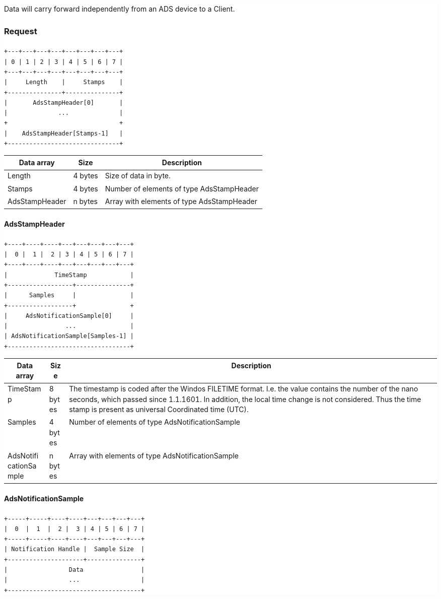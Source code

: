 Data will carry forward independently from an ADS device to a Client.


### Request

```
+---+---+---+---+---+---+---+---+
| 0 | 1 | 2 | 3 | 4 | 5 | 6 | 7 |
+---+---+---+---+---+---+---+---+
|     Length    |     Stamps    |
+---------------+---------------+
|       AdsStampHeader[0]       |
|              ...              |
+                               +
|    AdsStampHeader[Stamps-1]   |
+-------------------------------+
```

| Data array     | Size    | Description                                |
|----------------|---------|--------------------------------------------|
| Length         | 4 bytes | Size of data in byte.                      |
| Stamps         | 4 bytes | Number of elements of type AdsStampHeader  |
| AdsStampHeader | n bytes | Array with elements of type AdsStampHeader |


#### AdsStampHeader 

```
+----+----+----+---+---+---+---+---+
|  0 |  1 |  2 | 3 | 4 | 5 | 6 | 7 |
+----+----+----+---+---+---+---+---+
|             TimeStamp            |
+------------------+---------------+
|      Samples     |               |
+------------------+               +
|     AdsNotificationSample[0]     |
|                ...               |
| AdsNotificationSample[Samples-1] |
+----------------------------------+
```

| Data array            | Size    | Description                                                                                                                                                                                                                                                             |
|-----------------------|---------|-------------------------------------------------------------------------------------------------------------------------------------------------------------------------------------------------------------------------------------------------------------------------|
| TimeStamp             | 8 bytes | The timestamp is coded after the Windos FILETIME format. I.e. the value contains the number of the nano seconds, which passed since 1.1.1601. In addition, the local time change is not considered. Thus the time stamp is present as universal Coordinated time (UTC). |
| Samples               | 4 bytes | Number of elements of type AdsNotificationSample                                                                                                                                                                                                                        |
| AdsNotificationSample | n bytes | Array with elements of type AdsNotificationSample                                                                                                                                                                                                                       |


#### AdsNotificationSample

```
+-----+-----+----+----+---+---+---+---+
|  0  |  1  |  2 |  3 | 4 | 5 | 6 | 7 |
+-----+-----+----+----+---+---+---+---+
| Notification Handle |  Sample Size  |
+---------------------+---------------+
|                 Data                |
|                 ...                 |
+-------------------------------------+
```
